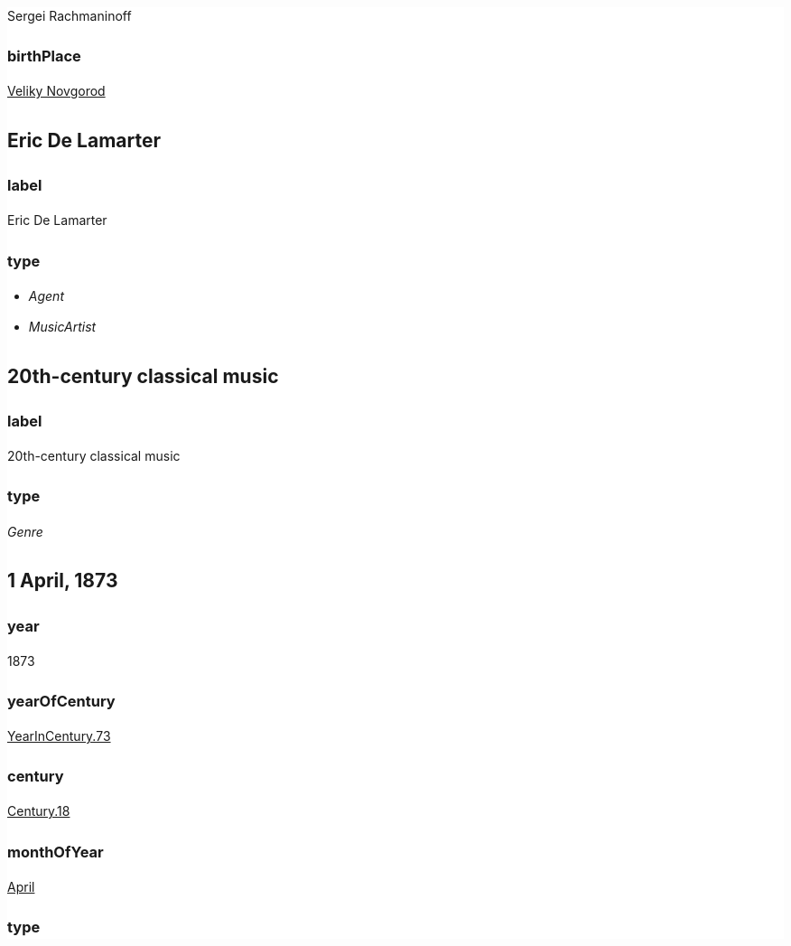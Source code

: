 Sergei Rachmaninoff

### birthPlace


[Veliky Novgorod](#Veliky-Novgorod)

## Eric De Lamarter

### label


Eric De Lamarter

### type

 - *Agent*

 - *MusicArtist*

## 20th-century classical music

### label


20th-century classical music

### type


*Genre*

## 1 April, 1873

### year


1873

### yearOfCentury


[YearInCentury.73](#YearInCentury.73)

### century


[Century.18](#Century.18)

### monthOfYear


[April](#April)

### type
